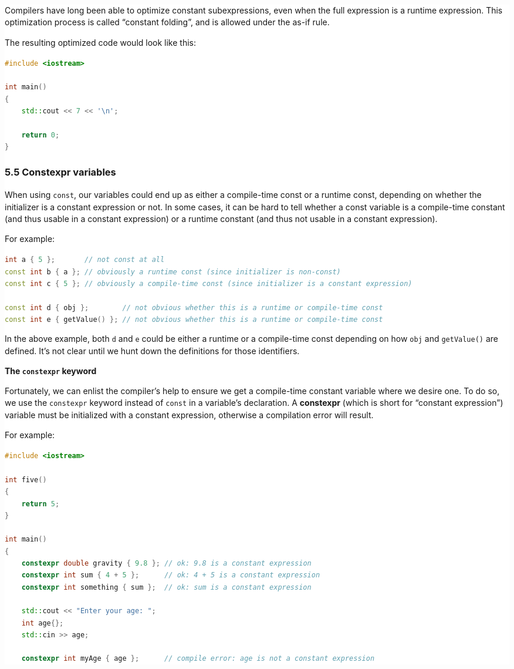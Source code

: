 Compilers have long been able to optimize constant subexpressions, even 
when the full expression is a runtime expression. This optimization process is called “constant folding”, and is allowed under the as-if rule.

The resulting optimized code would look like this:

```c++
#include <iostream>

int main()
{
	std::cout << 7 << '\n';

	return 0;
}
```



### 5.5 Constexpr variables

When using `const`, our variables could end up as either a compile-time const or a runtime const, depending on whether the initializer is a constant expression or not. In some cases, it can be hard to tell whether a const variable is a compile-time constant (and thus usable in a constant expression) or a runtime constant (and thus not usable in a constant expression).

For example:

```c++
int a { 5 };       // not const at all
const int b { a }; // obviously a runtime const (since initializer is non-const)
const int c { 5 }; // obviously a compile-time const (since initializer is a constant expression)

const int d { obj };        // not obvious whether this is a runtime or compile-time const
const int e { getValue() }; // not obvious whether this is a runtime or compile-time const
```

In the above example, both `d` and `e` could be either a runtime or a compile-time const depending on how `obj` and `getValue()` are defined. It’s not clear until we hunt down the definitions for those identifiers.

**The `constexpr` keyword**

Fortunately, we can enlist the compiler’s help to ensure we get a compile-time constant variable where we desire one. To do so, we use the `constexpr` keyword instead of `const` in a variable’s declaration. A **constexpr** (which is short for “constant expression”) variable must be initialized with a constant expression, otherwise a compilation error will result.

For example:

```c++
#include <iostream>

int five()
{
    return 5;
}

int main()
{
    constexpr double gravity { 9.8 }; // ok: 9.8 is a constant expression
    constexpr int sum { 4 + 5 };      // ok: 4 + 5 is a constant expression
    constexpr int something { sum };  // ok: sum is a constant expression

    std::cout << "Enter your age: ";
    int age{};
    std::cin >> age;

    constexpr int myAge { age };      // compile error: age is not a constant expression
```